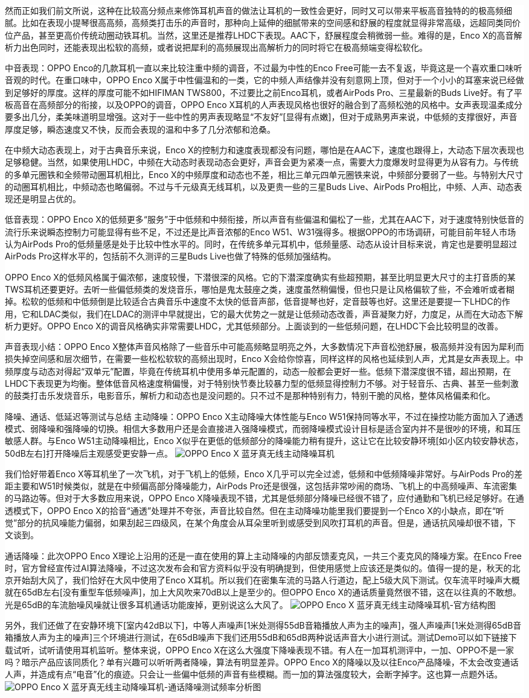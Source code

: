 然而正如我们前文所说，这种在比较高分频点来修饰耳机声音的做法让耳机的一致性会更好，同时又可以带来平板高音独特的的极高频细腻。比如在表现小提琴很高高频，高频类打击乐的声音时，那种向上延伸的细腻带来的空间感和舒展的程度就显得非常高级，远超同类同价位产品，甚至更高价传统动圈动铁耳机。当然，这里还是推荐LHDC下表现。AAC下，舒展程度会稍微弱一些。难得的是，Enco X的高音解析力出色同时，还能表现出松软的高频，或者说把犀利的高频展现出高解析力的同时将它在极高频端变得松软化。

中音表现：OPPO Enco的几款耳机一直以来比较注重中频的调音，不过最为中性的Enco Free可能一去不复返，毕竟这是一个喜欢重口味听音观的时代。在重口味中，OPPO Enco X属于中性偏温和的一类，它的中频人声结像并没有刻意网上顶，但对于一个小小的耳塞来说已经做到足够好的厚度。这样的厚度可能不如HIFIMAN TWS800，不过要比之前Enco耳机，或者AirPods Pro、三星最新的Buds Live好。有了平板高音在高频部分的衔接，以及OPPO的调音，OPPO Enco X耳机的人声表现风格也很好的融合到了高频松弛的风格中。女声表现温柔成分要多出几分，柔美味道明显增强。这对于一些中性的男声表现略显“不友好”[显得有点嫩]，但对于成熟男声来说，中低频的支撑很好，声音厚度足够，瞬态速度又不快，反而会表现的温和中多了几分浓郁和沧桑。

在中频大动态表现上，对于古典音乐来说，Enco X的控制力和速度表现都没有问题，哪怕是在AAC下，速度也跟得上，大动态下层次表现也足够稳健。当然，如果使用LHDC，中频在大动态时表现动态会更好，声音会更为紧凑一点，需要大力度爆发时显得更为从容有力。与传统的多单元圈铁和全频带动圈耳机相比，Enco X的中频厚度和动态也不差，相比三单元四单元圈铁来说，中频部分要弱了一些。与特别大尺寸的动圈耳机相比，中频动态也略偏弱。不过与千元级真无线耳机，以及更贵一些的三星Buds Live、AirPods Pro相比，中频、人声、动态表现还是明显占优的。

低音表现：OPPO Enco X的低频更多“服务”于中低频和中频衔接，所以声音有些偏温和偏松了一些，尤其在AAC下，对于速度特别快低音的流行乐来说瞬态控制力可能显得有些不足，不过还是比声音浓郁的Enco W51、W31强得多。根据OPPO的市场调研，可能目前年轻人市场认为AirPods Pro的低频量感是处于比较中性水平的。同时，在传统多单元耳机中，低频量感、动态从设计目标来说，肯定也是要明显超过AirPods Pro这样水平的，包括前不久测评的三星Buds Live也做了特殊的低频加强结构。

OPPO Enco X的低频风格属于偏浓郁，速度较慢，下潜很深的风格。它的下潜深度确实有些超预期，甚至比明显更大尺寸的主打音质的某TWS耳机还要更好。去听一些偏低频类的发烧音乐，哪怕是鬼太鼓座之类，速度虽然稍偏慢，但也只是让风格偏软了些，不会难听或者糊掉。松软的低频和中低频倒是比较适合古典音乐中速度不太快的低音声部，低音提琴也好，定音鼓等也好。这里还是要提一下LHDC的作用，它和LDAC类似，我们在LDAC的测评中早就提出，它的最大优势之一就是让低频动态改善，声音凝聚力好，力度足，从而在大动态下解析力更好。OPPO Enco X的调音风格确实非常需要LHDC，尤其低频部分。上面谈到的一些低频问题，在LHDC下会比较明显的改善。

声音表现小结：OPPO Enco X整体声音风格除了一些音乐中可能高频略显明亮之外，大多数情况下声音松弛舒展，极高频并没有因为犀利而损失掉空间感和层次细节，在需要一些松松软软的高频出现时，Enco X会给你惊喜，同样这样的风格也延续到人声，尤其是女声表现上。中频厚度与动态对得起“双单元”配置，毕竟在传统耳机中使用多单元配置的，动态一般都会更好一些。低频下潜深度很不错，超出预期，在LHDC下表现更为均衡。整体低音风格速度稍偏慢，对于特别快节奏比较暴力型的低频显得控制力不够。对于轻音乐、古典、甚至一些刺激的鼓类打击乐发烧音乐，电影音乐，解析力和动态也是没问题的。只不过不是那种特别有力，特别干脆的风格，整体风格偏柔和化。

降噪、通话、低延迟等测试与总结
主动降噪：OPPO Enco X主动降噪大体性能与Enco W51保持同等水平，不过在操控功能方面加入了通透模式、弱降噪和强降噪的切换。相信大多数用户还是会直接进入强降噪模式，而弱降噪模式设计目标是适合室内并不是很吵的环境，和耳压敏感人群。与Enco W51主动降噪相比，Enco X似乎在更低的低频部分的降噪能力稍有提升，这让它在比较安静环境[如小区内较安静状态，50dB左右]打开降噪后主观感受更安静一点。
![OPPO Enco X 蓝牙真无线主动降噪耳机](https://images.soomal.cc/images/doc/20201019/00091556.webp)




我们恰好带着Enco X等耳机坐了一次飞机，对于飞机上的低频，Enco X几乎可以完全过滤，低频和中低频降噪非常好。与AirPods Pro的差距主要和W51时候类似，就是在中频偏高部分降噪能力，AirPods Pro还是很强，这包括非常吵闹的商场、飞机上的中高频噪声、车流密集的马路边等。但对于大多数应用来说，OPPO Enco X降噪表现不错，尤其是低频部分降噪已经很不错了，应付通勤和飞机已经足够好。在通透模式下，OPPO Enco X的拾音“通透”处理并不夸张，声音比较自然。但在主动降噪功能里我们要提到一个Enco X的小缺点，即在“听觉”部分的抗风噪能力偏弱，如果刮起三四级风，在某个角度会从耳朵里听到或感受到风吹打耳机的声音。但是，通话抗风噪却很不错，下文谈到。

通话降噪：此次OPPO Enco X理论上沿用的还是一直在使用的算上主动降噪的内部反馈麦克风，一共三个麦克风的降噪方案。在Enco Free时，官方曾经宣传过AI算法降噪，不过这次发布会和官方资料似乎没有明确提到，但使用感觉上应该还是类似的。值得一提的是，秋天的北京开始刮大风了，我们恰好在大风中使用了Enco X耳机。所以我们在密集车流的马路人行道边，配上5级大风下测试。仅车流平时噪声大概就在65dB左右[没有重型车低频噪声]，加上大风吹来70dB以上是至少的。但OPPO Enco X的通话质量竟然很不错，这在以往真的不敢想。光是65dB的车流胎噪风噪就让很多耳机通话功能废掉，更别说这么大风了。
![OPPO Enco X 蓝牙真无线主动降噪耳机-官方结构图](https://images.soomal.cc/images/doc/20201025/00091636.webp)




另外，我们还做了在安静环境下[室内42dB以下]，中等人声噪声[1米处测得55dB音箱播放人声为主的噪声]，强人声噪声[1米处测得65dB音箱播放人声为主的噪声]三个环境进行测试，在65dB噪声下我们还用55dB和65dB两种说话声音大小进行测试。测试Demo可以如下链接下载试听，试听请使用耳机监听。整体来说，OPPO Enco X在这么大强度下降噪表现不错。有人在一加耳机测评中，一加、OPPO不是一家吗？暗示产品应该同质化？单有兴趣可以听听两者降噪，算法有明显差异。OPPO Enco X的降噪以及以往Enco产品降噪，不太会改变通话人声，并造成有点“电音”化的痕迹。只会让一些偏中低频的声音有些模糊。而一加的算法强度较大，会断字掉字。这也算一点题外话。
![OPPO Enco X 蓝牙真无线主动降噪耳机-通话降噪测试频率分析图](https://images.soomal.cc/images/doc/20201025/00091613.webp)
